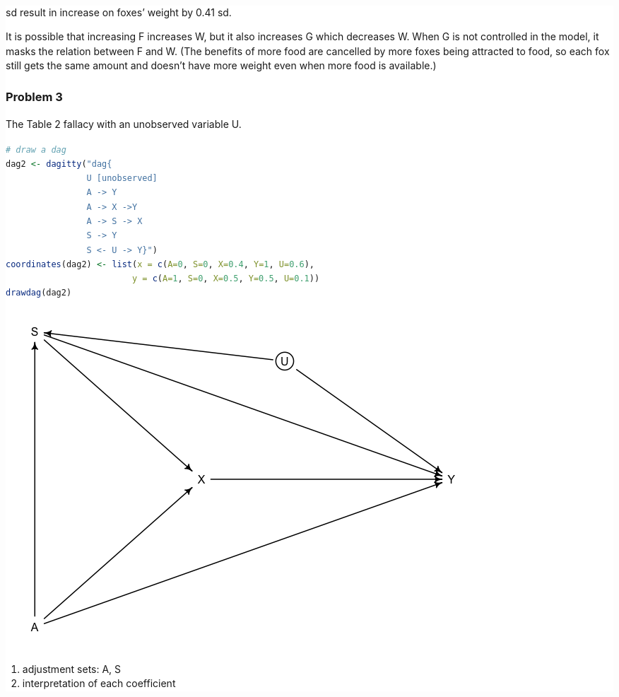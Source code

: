 sd result in increase on foxes’ weight by 0.41 sd.

It is possible that increasing F increases W, but it also increases G
which decreases W. When G is not controlled in the model, it masks the
relation between F and W. (The benefits of more food are cancelled by
more foxes being attracted to food, so each fox still gets the same
amount and doesn’t have more weight even when more food is available.)

### Problem 3

The Table 2 fallacy with an unobserved variable U.

``` r
# draw a dag
dag2 <- dagitty("dag{
                U [unobserved]
                A -> Y
                A -> X ->Y
                A -> S -> X
                S -> Y
                S <- U -> Y}")
coordinates(dag2) <- list(x = c(A=0, S=0, X=0.4, Y=1, U=0.6),
                         y = c(A=1, S=0, X=0.5, Y=0.5, U=0.1))
drawdag(dag2)
```

![](week3_files/figure-gfm/unnamed-chunk-5-1.png)

1.  adjustment sets: A, S
2.  interpretation of each coefficient
